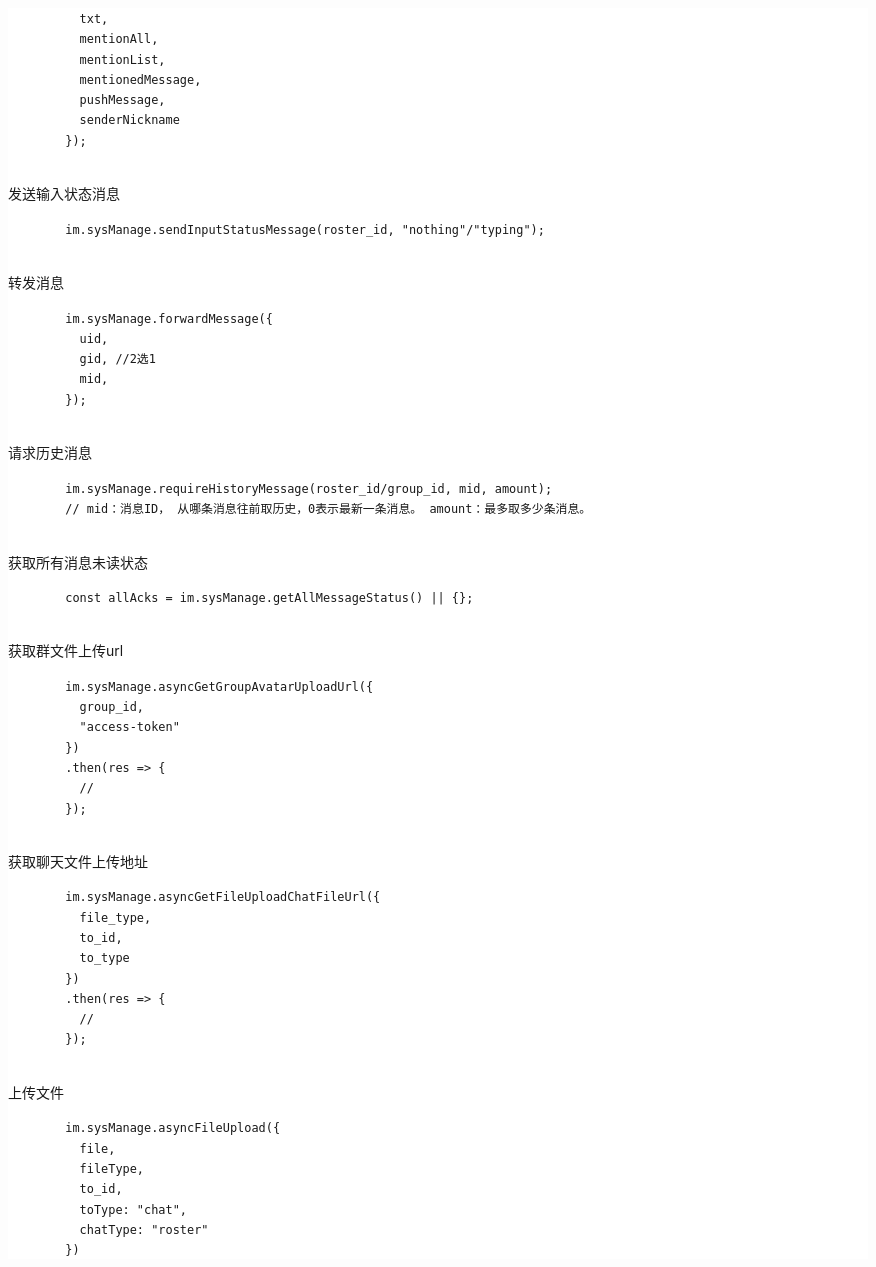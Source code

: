 ```
          txt,
          mentionAll,
          mentionList,
          mentionedMessage,
          pushMessage,
          senderNickname
        });
      
```
发送输入状态消息
```
        im.sysManage.sendInputStatusMessage(roster_id, "nothing"/"typing");
      
```
转发消息
```
        im.sysManage.forwardMessage({
          uid,
          gid, //2选1
          mid,
        });
      
```
请求历史消息
```
        im.sysManage.requireHistoryMessage(roster_id/group_id, mid, amount);
        // mid：消息ID， 从哪条消息往前取历史，0表示最新一条消息。 amount：最多取多少条消息。
      
```
获取所有消息未读状态
```
        const allAcks = im.sysManage.getAllMessageStatus() || {};
      
```
获取群文件上传url
```
        im.sysManage.asyncGetGroupAvatarUploadUrl({
          group_id,
          "access-token"
        })
        .then(res => {
          //
        });
      
```
获取聊天文件上传地址
```
        im.sysManage.asyncGetFileUploadChatFileUrl({
          file_type,
          to_id,
          to_type
        })
        .then(res => {
          //
        });
      
```
上传文件
```
        im.sysManage.asyncFileUpload({
          file,
          fileType,
          to_id,
          toType: "chat",
          chatType: "roster"
        })
```